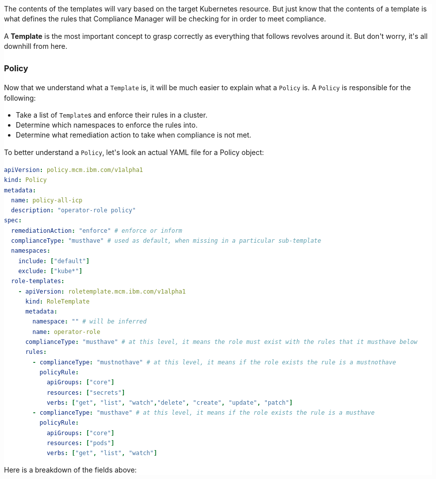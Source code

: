 The contents of the templates will vary based on the target Kubernetes resource. But just know that the contents of a template is what defines the rules that Compliance Manager will be checking for in order to meet compliance.

A **Template** is the most important concept to grasp correctly as everything that follows revolves around it. But don't worry, it's all downhill from here.

### Policy
Now that we understand what a `Template` is, it will be much easier to explain what a `Policy` is. A `Policy` is responsible for the following:

* Take a list of `Template`s and enforce their rules in a cluster.
* Determine which namespaces to enforce the rules into.
* Determine what remediation action to take when compliance is not met.

To better understand a `Policy`, let's look an actual YAML file for a Policy object:

```yaml
apiVersion: policy.mcm.ibm.com/v1alpha1
kind: Policy
metadata:
  name: policy-all-icp
  description: "operator-role policy"
spec:
  remediationAction: "enforce" # enforce or inform
  complianceType: "musthave" # used as default, when missing in a particular sub-template
  namespaces:
    include: ["default"]
    exclude: ["kube*"]
  role-templates:
    - apiVersion: roletemplate.mcm.ibm.com/v1alpha1
      kind: RoleTemplate
      metadata:
        namespace: "" # will be inferred
        name: operator-role
      complianceType: "musthave" # at this level, it means the role must exist with the rules that it musthave below
      rules:
        - complianceType: "mustnothave" # at this level, it means if the role exists the rule is a mustnothave
          policyRule:
            apiGroups: ["core"]
            resources: ["secrets"]
            verbs: ["get", "list", "watch","delete", "create", "update", "patch"]
        - complianceType: "musthave" # at this level, it means if the role exists the rule is a musthave
          policyRule:
            apiGroups: ["core"]
            resources: ["pods"]
            verbs: ["get", "list", "watch"]
```

Here is a breakdown of the fields above:
